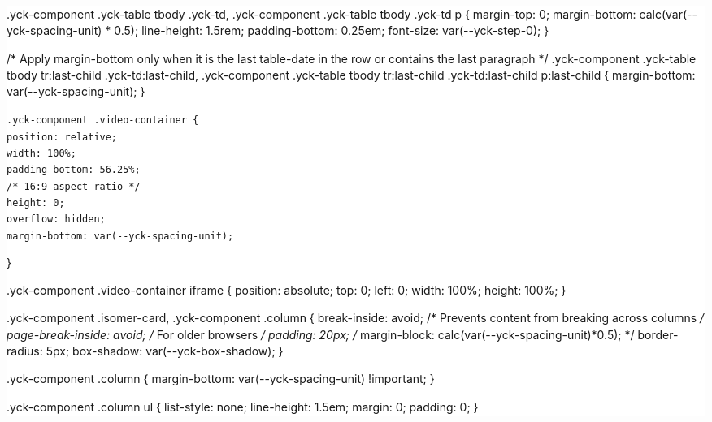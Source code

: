 .yck-component .yck-table tbody .yck-td,
.yck-component .yck-table tbody .yck-td p {
    margin-top: 0;
    margin-bottom: calc(var(--yck-spacing-unit) * 0.5);
    line-height: 1.5rem;
    padding-bottom: 0.25em;
    font-size: var(--yck-step-0);
}

/* Apply margin-bottom only when it is the last table-date in the row or contains the last paragraph */
.yck-component .yck-table tbody tr:last-child .yck-td:last-child,
.yck-component .yck-table tbody tr:last-child .yck-td:last-child p:last-child {
    margin-bottom: var(--yck-spacing-unit);
}
	
	.yck-component .video-container {
    position: relative;
    width: 100%;
    padding-bottom: 56.25%;
    /* 16:9 aspect ratio */
    height: 0;
    overflow: hidden;
    margin-bottom: var(--yck-spacing-unit);
}

.yck-component .video-container iframe {
    position: absolute;
    top: 0;
    left: 0;
    width: 100%;
    height: 100%;
}

.yck-component .isomer-card,
.yck-component .column {
    break-inside: avoid;
    /* Prevents content from breaking across columns */
    page-break-inside: avoid;
    /* For older browsers */
    padding: 20px;
    /*     margin-block:  calc(var(--yck-spacing-unit)*0.5); */
    border-radius: 5px;
    box-shadow: var(--yck-box-shadow);
}

.yck-component .column {
    margin-bottom: var(--yck-spacing-unit) !important;
}

.yck-component .column ul {
    list-style: none;
    line-height: 1.5em;
    margin: 0;
    padding: 0;
}
